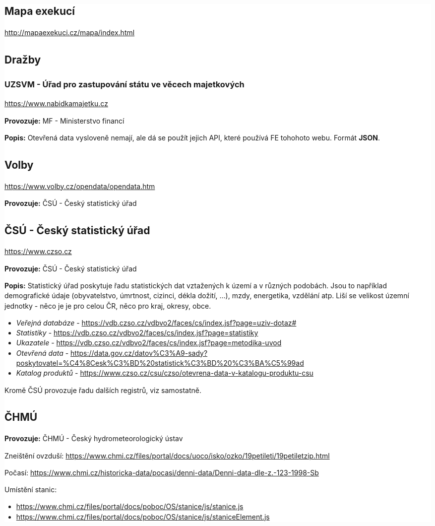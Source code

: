 ## Mapa exekucí

http://mapaexekuci.cz/mapa/index.html


## Dražby 

### UZSVM - Úřad pro zastupování státu ve věcech majetkových

https://www.nabidkamajetku.cz

**Provozuje:** MF - Ministerstvo financí

**Popis:** Otevřená data vysloveně nemají, ale dá se použít jejich API, které používá FE tohohoto webu. Formát **JSON**.


## Volby

https://www.volby.cz/opendata/opendata.htm

**Provozuje:** ČSÚ - Český statistický úřad


## ČSÚ - Český statistický úřad

https://www.czso.cz

**Provozuje:** ČSÚ - Český statistický úřad

**Popis:** Statistický úřad poskytuje řadu statistických dat vztažených k území a v různých podobách. Jsou to například demografické údaje (obyvatelstvo, úmrtnost, cizinci, dékla dožití, ...),
mzdy, energetika, vzdělání atp. Liší se velikost územní jednotky - něco je je pro celou  ČR, něco pro kraj, okresy, obce.

- *Veřejná databáze* - https://vdb.czso.cz/vdbvo2/faces/cs/index.jsf?page=uziv-dotaz#
- *Statistiky* - https://vdb.czso.cz/vdbvo2/faces/cs/index.jsf?page=statistiky
- *Ukazatele* - https://vdb.czso.cz/vdbvo2/faces/cs/index.jsf?page=metodika-uvod
- *Otevřená data* - https://data.gov.cz/datov%C3%A9-sady?poskytovatel=%C4%8Cesk%C3%BD%20statistick%C3%BD%20%C3%BA%C5%99ad
- *Katalog produktů* - https://www.czso.cz/csu/czso/otevrena-data-v-katalogu-produktu-csu

Kromě ČSÚ provozuje řadu dalších registrů, viz samostatně.


## ČHMÚ

**Provozuje:** ČHMÚ - Český hydrometeorologický ústav

Zneištění ovzduší: https://www.chmi.cz/files/portal/docs/uoco/isko/ozko/19petileti/19petiletzip.html

Počasí: https://www.chmi.cz/historicka-data/pocasi/denni-data/Denni-data-dle-z.-123-1998-Sb

Umístění stanic: 
- https://www.chmi.cz/files/portal/docs/poboc/OS/stanice/js/stanice.js
- https://www.chmi.cz/files/portal/docs/poboc/OS/stanice/js/staniceElement.js
